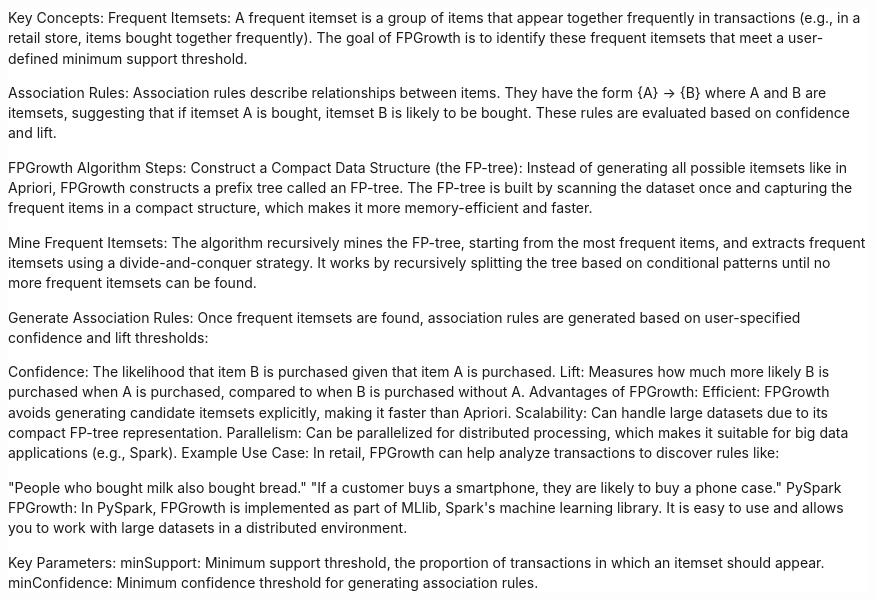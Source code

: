 Key Concepts:
Frequent Itemsets: A frequent itemset is a group of items that appear together frequently in transactions (e.g., in a retail store, items bought together frequently). The goal of FPGrowth is to identify these frequent itemsets that meet a user-defined minimum support threshold.

Association Rules: Association rules describe relationships between items. They have the form {A} → {B} where A and B are itemsets, suggesting that if itemset A is bought, itemset B is likely to be bought. These rules are evaluated based on confidence and lift.

FPGrowth Algorithm Steps:
Construct a Compact Data Structure (the FP-tree): Instead of generating all possible itemsets like in Apriori, FPGrowth constructs a prefix tree called an FP-tree. The FP-tree is built by scanning the dataset once and capturing the frequent items in a compact structure, which makes it more memory-efficient and faster.

Mine Frequent Itemsets: The algorithm recursively mines the FP-tree, starting from the most frequent items, and extracts frequent itemsets using a divide-and-conquer strategy. It works by recursively splitting the tree based on conditional patterns until no more frequent itemsets can be found.

Generate Association Rules: Once frequent itemsets are found, association rules are generated based on user-specified confidence and lift thresholds:

Confidence: The likelihood that item B is purchased given that item A is purchased.
Lift: Measures how much more likely B is purchased when A is purchased, compared to when B is purchased without A.
Advantages of FPGrowth:
Efficient: FPGrowth avoids generating candidate itemsets explicitly, making it faster than Apriori.
Scalability: Can handle large datasets due to its compact FP-tree representation.
Parallelism: Can be parallelized for distributed processing, which makes it suitable for big data applications (e.g., Spark).
Example Use Case:
In retail, FPGrowth can help analyze transactions to discover rules like:

"People who bought milk also bought bread."
"If a customer buys a smartphone, they are likely to buy a phone case."
PySpark FPGrowth:
In PySpark, FPGrowth is implemented as part of MLlib, Spark's machine learning library. It is easy to use and allows you to work with large datasets in a distributed environment.

Key Parameters:
minSupport: Minimum support threshold, the proportion of transactions in which an itemset should appear.
minConfidence: Minimum confidence threshold for generating association rules.